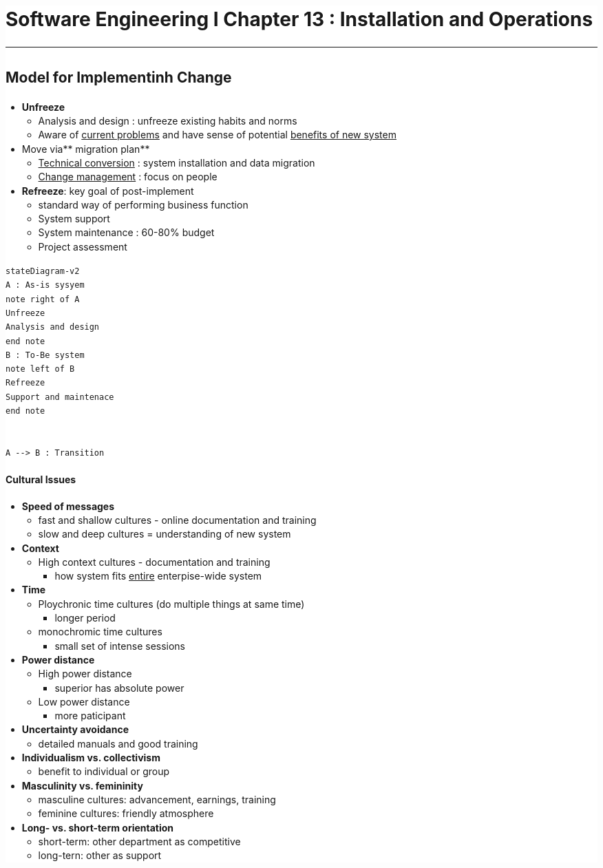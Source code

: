 # Software Engineering I Chapter 13 : Installation and Operations
---

## Model for Implementinh Change

- **Unfreeze**
	- Analysis and design : unfreeze existing habits and norms
	- Aware of <u>current problems</u> and have sense of potential <u>benefits of new system</u>
- Move via** migration plan**
	- <u>Technical conversion</u> : system installation and data migration
	- <u>Change management</u> : focus on people
- **Refreeze**: key goal of post-implement
	- standard way of performing business function
	- System support
	- System maintenance : 60-80% budget
	- Project assessment


```mermaid
stateDiagram-v2
A : As-is sysyem 
note right of A
Unfreeze
Analysis and design
end note
B : To-Be system
note left of B
Refreeze 
Support and maintenace
end note


A --> B : Transition
```

#### Cultural Issues
- **Speed of messages**
	- fast and shallow cultures - online documentation and training
	- slow and deep cultures = understanding of new system
- **Context**
	- High context cultures - documentation and training
		- how system fits <u>entire</u> enterpise-wide system
- **Time**
	- Ploychronic time cultures (do multiple things at same time)
		- longer period
	- monochromic time cultures
		- small set of intense sessions
- **Power distance**
	- High power distance
		- superior has absolute power
	- Low power distance
		- more paticipant
- **Uncertainty avoidance**
	- detailed manuals and good training
- **Individualism vs. collectivism**
	- benefit to individual or group
- **Masculinity vs. femininity**
	- masculine cultures: advancement, earnings, training
	- feminine cultures: friendly atmosphere
- **Long- vs. short-term orientation**
	- short-term: other department as competitive
	- long-tern: other as support